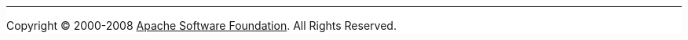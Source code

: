 </table>

<span id="skip-navbar_bottom"></span>

------------------------------------------------------------------------

Copyright © 2000-2008 [Apache Software Foundation](http://www.apache.org/). All Rights Reserved.
